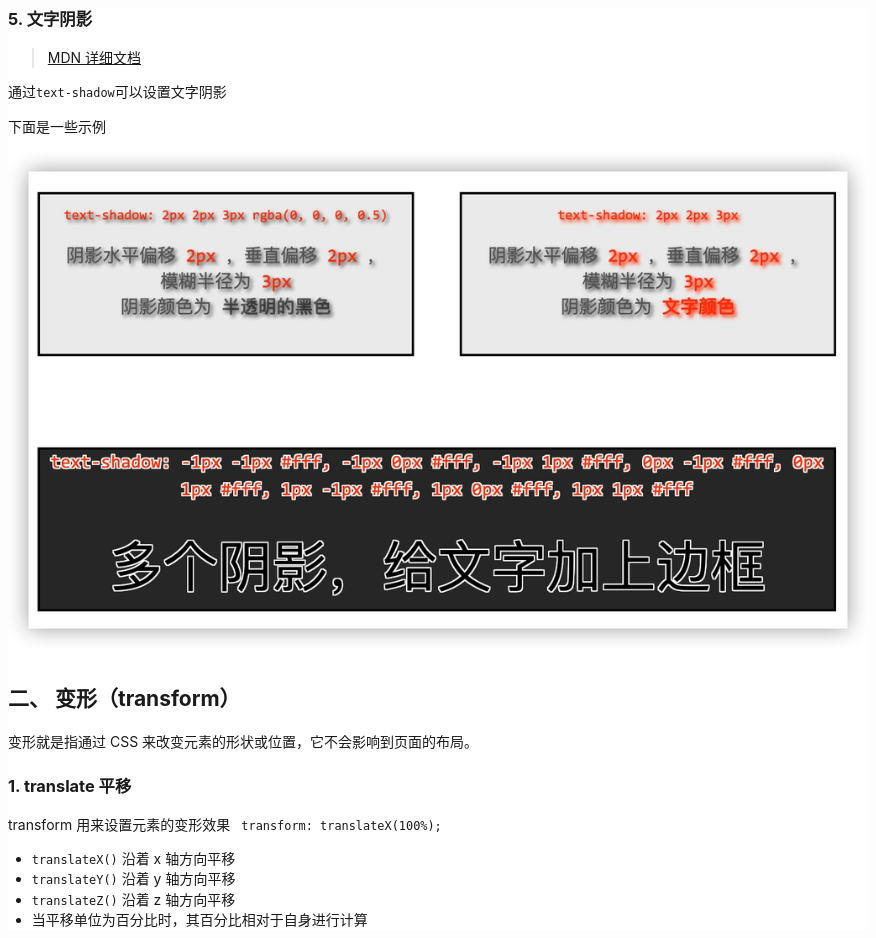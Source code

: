 
### 5. 文字阴影

> [MDN 详细文档](https://developer.mozilla.org/zh-CN/docs/Web/CSS/text-shadow)

通过`text-shadow`可以设置文字阴影

下面是一些示例

![](./images/16544133667087.jpg)

## 二、 变形（transform）

变形就是指通过 CSS 来改变元素的形状或位置，它不会影响到页面的布局。

### 1. translate 平移

transform 用来设置元素的变形效果 ` transform: translateX(100%);`

- `translateX()` 沿着 x 轴方向平移
- `translateY()` 沿着 y 轴方向平移
- `translateZ()` 沿着 z 轴方向平移
- 当平移单位为百分比时，其百分比相对于自身进行计算
